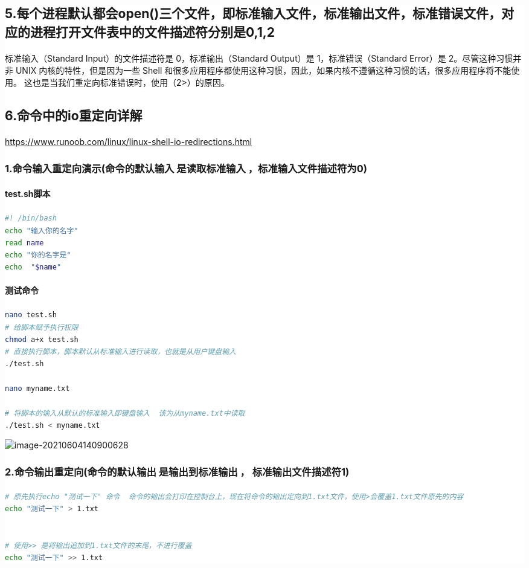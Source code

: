 

## 5.每个进程默认都会open()三个文件，即标准输入文件，标准输出文件，标准错误文件，对应的进程打开文件表中的文件描述符分别是0,1,2

标准输入（Standard Input）的文件描述符是 0，标准输出（Standard Output）是 1，标准错误（Standard Error）是 2。尽管这种习惯并非 UNIX 内核的特性，但是因为一些 Shell 和很多应用程序都使用这种习惯，因此，如果内核不遵循这种习惯的话，很多应用程序将不能使用。
这也是当我们重定向标准错误时，使用（2>）的原因。



## 6.命令中的io重定向详解

https://www.runoob.com/linux/linux-shell-io-redirections.html

### 1.命令输入重定向演示(命令的默认输入 是读取标准输入 ，标准输入文件描述符为0)

#### test.sh脚本

```sh
#! /bin/bash
echo "输入你的名字"
read name
echo "你的名字是"
echo  "$name"
```



#### 测试命令

```sh
nano test.sh
# 给脚本赋予执行权限
chmod a+x test.sh
# 直接执行脚本，脚本默认从标准输入进行读取，也就是从用户键盘输入
./test.sh

nano myname.txt

# 将脚本的输入从默认的标准输入即键盘输入  该为从myname.txt中读取
./test.sh < myname.txt
```

![image-20210604140900628](https://raw.githubusercontent.com/yusenyi123/pictures2/master/imgs/20210604140907.png)

### 2.命令输出重定向(命令的默认输出 是输出到标准输出 ， 标准输出文件描述符1)

```sh
# 原先执行echo "测试一下" 命令  命令的输出会打印在控制台上，现在将命令的输出定向到1.txt文件，使用>会覆盖1.txt文件原先的内容
echo "测试一下" > 1.txt


# 使用>> 是将输出追加到1.txt文件的末尾，不进行覆盖
echo "测试一下" >> 1.txt
```
